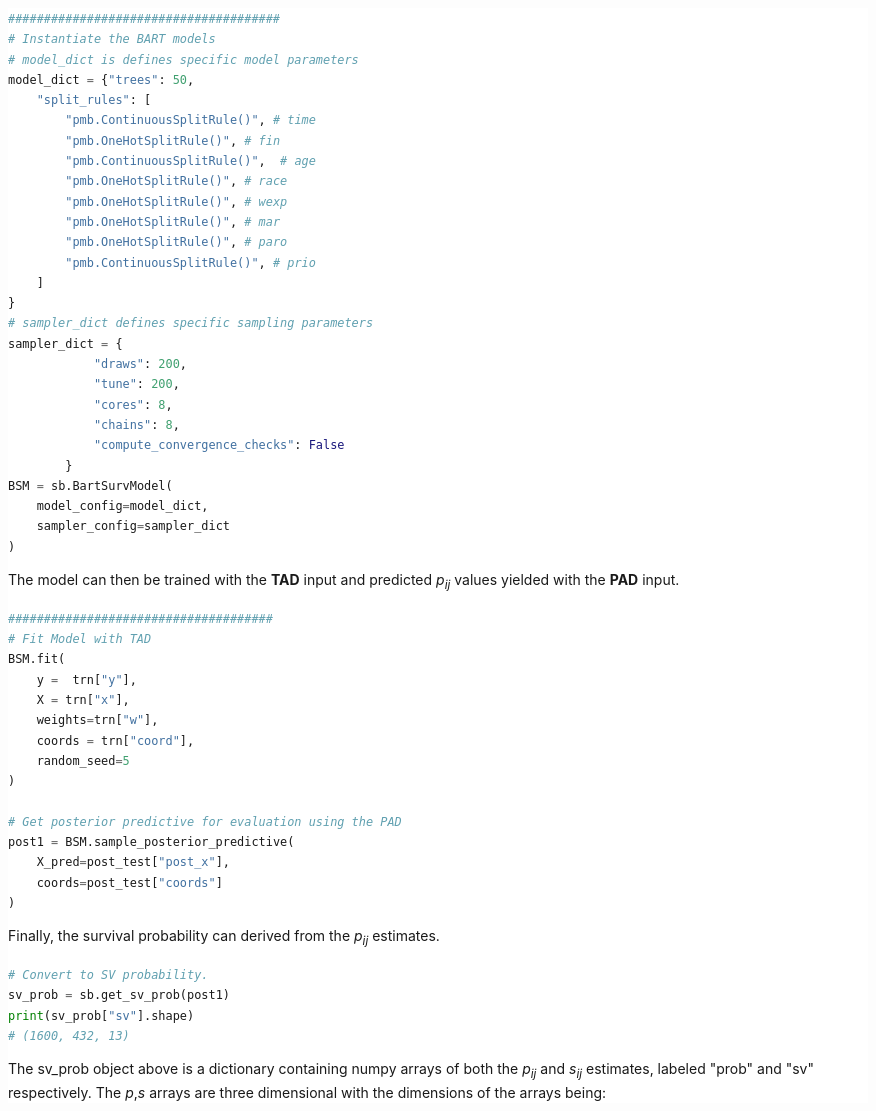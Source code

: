 ```python
######################################
# Instantiate the BART models
# model_dict is defines specific model parameters
model_dict = {"trees": 50,
    "split_rules": [
        "pmb.ContinuousSplitRule()", # time
        "pmb.OneHotSplitRule()", # fin
        "pmb.ContinuousSplitRule()",  # age
        "pmb.OneHotSplitRule()", # race
        "pmb.OneHotSplitRule()", # wexp
        "pmb.OneHotSplitRule()", # mar
        "pmb.OneHotSplitRule()", # paro
        "pmb.ContinuousSplitRule()", # prio
    ]
}
# sampler_dict defines specific sampling parameters
sampler_dict = {
            "draws": 200,
            "tune": 200,
            "cores": 8,
            "chains": 8,
            "compute_convergence_checks": False
        }
BSM = sb.BartSurvModel(
    model_config=model_dict, 
    sampler_config=sampler_dict
)
```

The model can then be trained with the **TAD** input and predicted $p_{ij}$ values yielded with the **PAD** input.

```python
#####################################
# Fit Model with TAD
BSM.fit(
    y =  trn["y"], 
    X = trn["x"], 
    weights=trn["w"],
    coords = trn["coord"],
    random_seed=5
)

# Get posterior predictive for evaluation using the PAD
post1 = BSM.sample_posterior_predictive(
    X_pred=post_test["post_x"], 
    coords=post_test["coords"] 
)
```

Finally, the survival probability can derived from the $p_{ij}$ estimates. 
```python
# Convert to SV probability.
sv_prob = sb.get_sv_prob(post1)
print(sv_prob["sv"].shape)      
# (1600, 432, 13)
```
The sv_prob object above is a dictionary containing numpy arrays of both the $p_{ij}$ and $s_{ij}$ estimates, labeled "prob" and "sv" respectively. The $p$,$s$ arrays are three dimensional with the dimensions of the arrays being:
